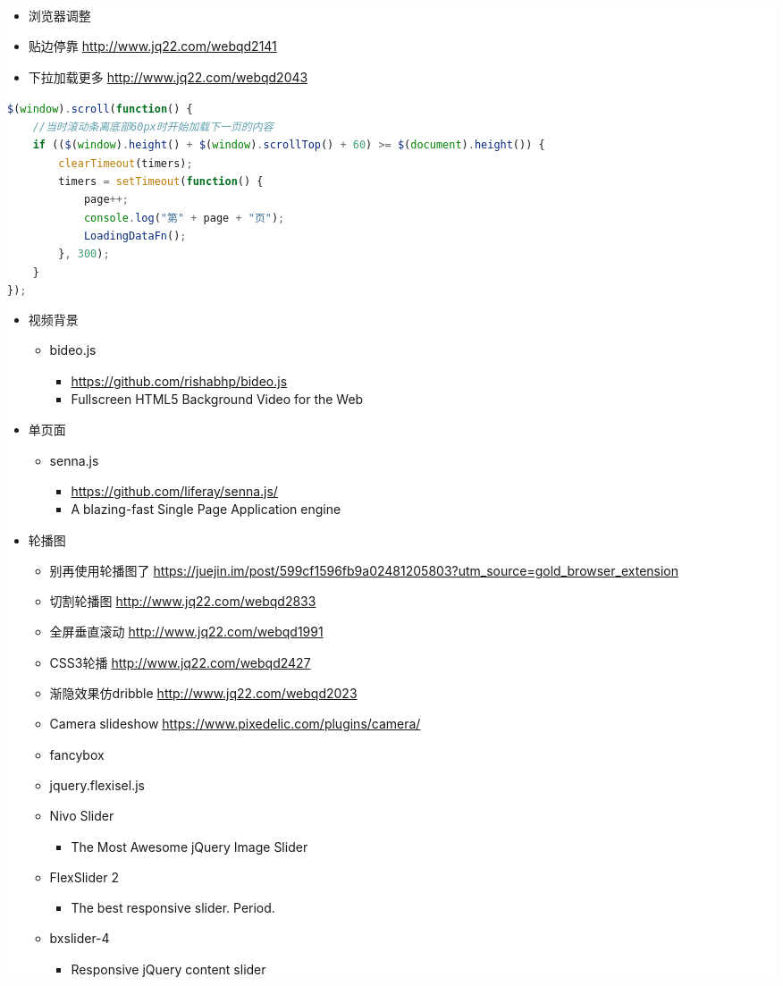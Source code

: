 ```javascript
```

- 浏览器调整

- 贴边停靠 <http://www.jq22.com/webqd2141>

- 下拉加载更多 <http://www.jq22.com/webqd2043>

```javascript
$(window).scroll(function() {
    //当时滚动条离底部60px时开始加载下一页的内容
    if (($(window).height() + $(window).scrollTop() + 60) >= $(document).height()) {
        clearTimeout(timers);
        timers = setTimeout(function() {
            page++;
            console.log("第" + page + "页");
            LoadingDataFn();
        }, 300);
    }
});
```

- 视频背景

  - bideo.js

    - <https://github.com/rishabhp/bideo.js>
    - Fullscreen HTML5 Background Video for the Web

- 单页面

  - senna.js

    - <https://github.com/liferay/senna.js/>
    - A blazing-fast Single Page Application engine

- 轮播图

  - 别再使用轮播图了 <https://juejin.im/post/599cf1596fb9a02481205803?utm_source=gold_browser_extension>
  - 切割轮播图 <http://www.jq22.com/webqd2833>
  - 全屏垂直滚动 <http://www.jq22.com/webqd1991>
  - CSS3轮播 <http://www.jq22.com/webqd2427>
  - 渐隐效果仿dribble <http://www.jq22.com/webqd2023>
  - Camera slideshow <https://www.pixedelic.com/plugins/camera/>

  - fancybox

  - jquery.flexisel.js

  - Nivo Slider

    - The Most Awesome jQuery Image Slider

  - FlexSlider 2

    - The best responsive slider. Period.

  - bxslider-4

    - Responsive jQuery content slider
